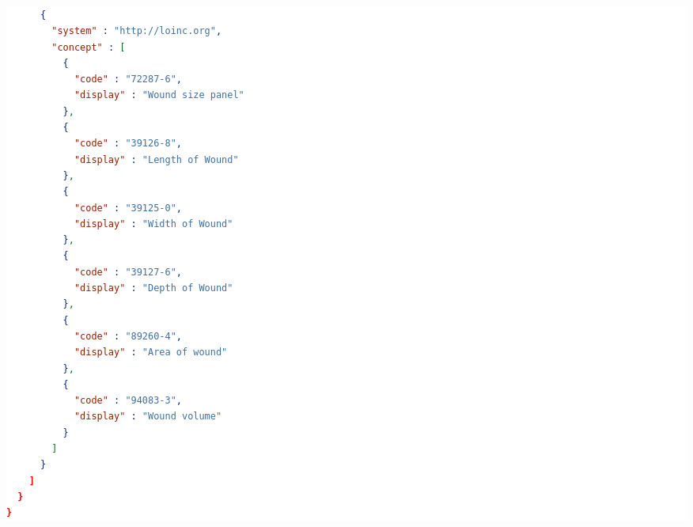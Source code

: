 ```json
      {
        "system" : "http://loinc.org",
        "concept" : [
          {
            "code" : "72287-6",
            "display" : "Wound size panel"
          },
          {
            "code" : "39126-8",
            "display" : "Length of Wound"
          },
          {
            "code" : "39125-0",
            "display" : "Width of Wound"
          },
          {
            "code" : "39127-6",
            "display" : "Depth of Wound"
          },
          {
            "code" : "89260-4",
            "display" : "Area of wound"
          },
          {
            "code" : "94083-3",
            "display" : "Wound volume"
          }
        ]
      }
    ]
  }
}

```
